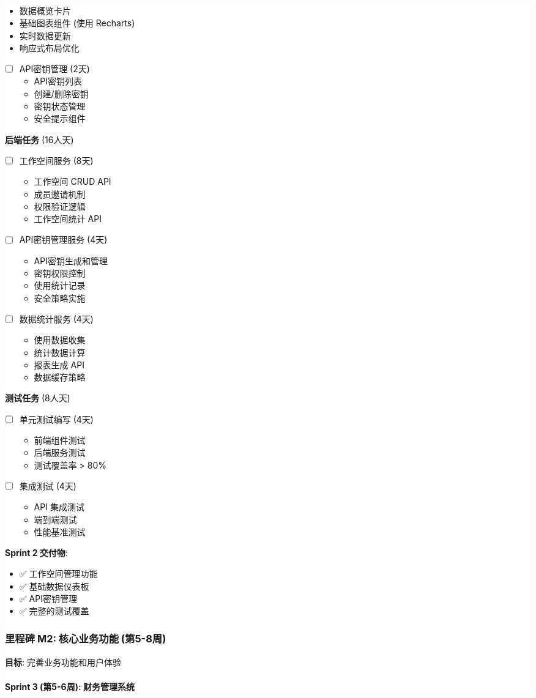   - 数据概览卡片
  - 基础图表组件 (使用 Recharts)
  - 实时数据更新
  - 响应式布局优化

- [ ] API密钥管理 (2天)
  - API密钥列表
  - 创建/删除密钥
  - 密钥状态管理
  - 安全提示组件

**后端任务** (16人天)

- [ ] 工作空间服务 (8天)

  - 工作空间 CRUD API
  - 成员邀请机制
  - 权限验证逻辑
  - 工作空间统计 API

- [ ] API密钥管理服务 (4天)

  - API密钥生成和管理
  - 密钥权限控制
  - 使用统计记录
  - 安全策略实施

- [ ] 数据统计服务 (4天)
  - 使用数据收集
  - 统计数据计算
  - 报表生成 API
  - 数据缓存策略

**测试任务** (8人天)

- [ ] 单元测试编写 (4天)

  - 前端组件测试
  - 后端服务测试
  - 测试覆盖率 > 80%

- [ ] 集成测试 (4天)
  - API 集成测试
  - 端到端测试
  - 性能基准测试

**Sprint 2 交付物**:

- ✅ 工作空间管理功能
- ✅ 基础数据仪表板
- ✅ API密钥管理
- ✅ 完整的测试覆盖

### 里程碑 M2: 核心业务功能 (第5-8周)

**目标**: 完善业务功能和用户体验

#### Sprint 3 (第5-6周): 财务管理系统
